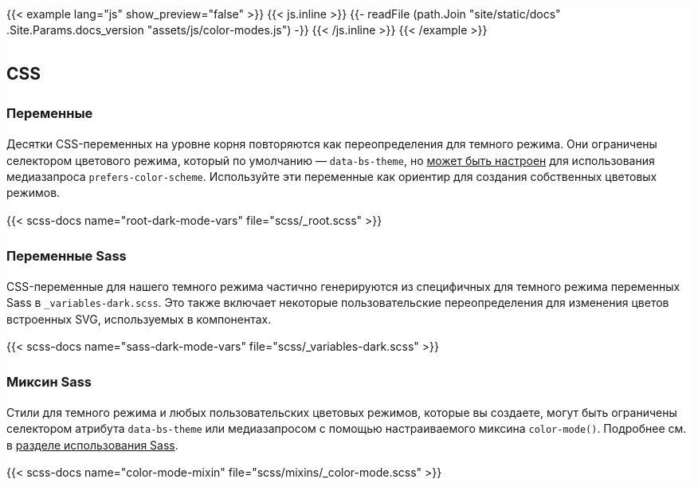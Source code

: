 {{< example lang="js" show_preview="false" >}}
{{< js.inline >}}
{{- readFile (path.Join "site/static/docs" .Site.Params.docs_version "assets/js/color-modes.js") -}}
{{< /js.inline >}}
{{< /example >}}

## CSS

### Переменные

Десятки CSS-переменных на уровне корня повторяются как переопределения для темного режима. Они ограничены селектором цветового режима, который по умолчанию — `data-bs-theme`, но [может быть настроен](#sass-usage) для использования медиазапроса `prefers-color-scheme`. Используйте эти переменные как ориентир для создания собственных цветовых режимов.

{{< scss-docs name="root-dark-mode-vars" file="scss/_root.scss" >}}

### Переменные Sass

CSS-переменные для нашего темного режима частично генерируются из специфичных для темного режима переменных Sass в `_variables-dark.scss`. Это также включает некоторые пользовательские переопределения для изменения цветов встроенных SVG, используемых в компонентах.

{{< scss-docs name="sass-dark-mode-vars" file="scss/_variables-dark.scss" >}}

### Миксин Sass

Стили для темного режима и любых пользовательских цветовых режимов, которые вы создаете, могут быть ограничены селектором атрибута `data-bs-theme` или медиазапросом с помощью настраиваемого миксина `color-mode()`. Подробнее см. в [разделе использования Sass](#sass-usage).

{{< scss-docs name="color-mode-mixin" file="scss/mixins/_color-mode.scss" >}}

